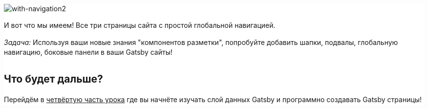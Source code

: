 ![with-navigation2](with-navigation.png)

И вот что мы имеем! Все три страницы сайта с простой глобальной навигацией.

_Задача:_ Используя ваши новые знания "компонентов разметки", попробуйте добавить шапки, подвалы, глобальную навигацию, боковые панели в ваши Gatsby сайты!

## Что будет дальше?

Перейдём в [четвёртую часть урока](/tutorial/part-four/) где вы начнёте изучать слой данных Gatsby и программно создавать Gatsby страницы!
